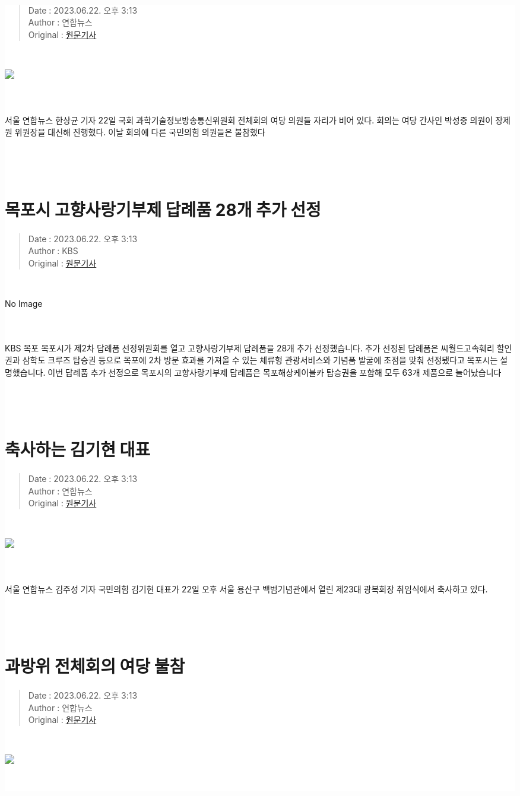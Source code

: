 > Date : 2023.06.22. 오후 3:13  
> Author : 연합뉴스  
> Original : [원문기사](https://n.news.naver.com/mnews/article/001/0014019578?sid=102)  
<br/>  
  
<img src="https://imgnews.pstatic.net/image/001/2023/06/22/PYH2023062216500001300_P4_20230622151319991.jpg?type=w647" id="img1"></img>  
<br/><br/>  
  
서울 연합뉴스 한상균 기자 22일 국회 과학기술정보방송통신위원회 전체회의 여당 의원들 자리가 비어 있다. 회의는 여당 간사인 박성중 의원이 장제원 위원장을 대신해 진행했다. 이날 회의에 다른 국민의힘 의원들은 불참했다  
<br/><br/><br/>  

  
# 목포시 고향사랑기부제 답례품 28개 추가 선정  
  
> Date : 2023.06.22. 오후 3:13  
> Author : KBS  
> Original : [원문기사](https://n.news.naver.com/mnews/article/056/0011509906?sid=102)  
<br/>  
  
No Image  
<br/><br/>  
  
KBS 목포 목포시가 제2차 답례품 선정위원회를 열고 고향사랑기부제 답례품을 28개 추가 선정했습니다. 추가 선정된 답례품은 씨월드고속훼리 할인권과 삼학도 크루즈 탑승권 등으로 목포에 2차 방문 효과를 가져올 수 있는 체류형 관광서비스와 기념품 발굴에 초점을 맞춰 선정됐다고 목포시는 설명했습니다. 이번 답례품 추가 선정으로 목포시의 고향사랑기부제 답례품은 목포해상케이블카 탑승권을 포함해 모두 63개 제품으로 늘어났습니다  
<br/><br/><br/>  

  
# 축사하는 김기현 대표  
  
> Date : 2023.06.22. 오후 3:13  
> Author : 연합뉴스  
> Original : [원문기사](https://n.news.naver.com/mnews/article/001/0014019577?sid=102)  
<br/>  
  
<img src="https://imgnews.pstatic.net/image/001/2023/06/22/PYH2023062216490001300_P4_20230622151318239.jpg?type=w647" id="img1"></img>  
<br/><br/>  
  
서울 연합뉴스 김주성 기자 국민의힘 김기현 대표가 22일 오후 서울 용산구 백범기념관에서 열린 제23대 광복회장 취임식에서 축사하고 있다.  
<br/><br/><br/>  

  
# 과방위 전체회의 여당 불참  
  
> Date : 2023.06.22. 오후 3:13  
> Author : 연합뉴스  
> Original : [원문기사](https://n.news.naver.com/mnews/article/001/0014019576?sid=102)  
<br/>  
  
<img src="https://imgnews.pstatic.net/image/001/2023/06/22/PYH2023062216480001300_P4_20230622151315884.jpg?type=w647" id="img1"></img>  
<br/><br/>  
  